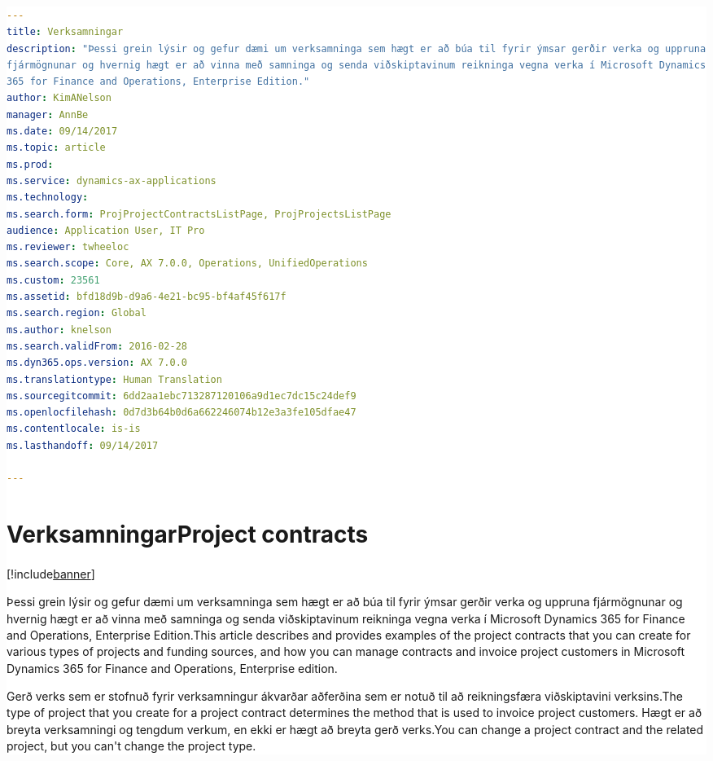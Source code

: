 ```yaml
---
title: Verksamningar
description: "Þessi grein lýsir og gefur dæmi um verksamninga sem hægt er að búa til fyrir ýmsar gerðir verka og uppruna fjármögnunar og hvernig hægt er að vinna með samninga og senda viðskiptavinum reikninga vegna verka í Microsoft Dynamics 365 for Finance and Operations, Enterprise Edition."
author: KimANelson
manager: AnnBe
ms.date: 09/14/2017
ms.topic: article
ms.prod: 
ms.service: dynamics-ax-applications
ms.technology: 
ms.search.form: ProjProjectContractsListPage, ProjProjectsListPage
audience: Application User, IT Pro
ms.reviewer: twheeloc
ms.search.scope: Core, AX 7.0.0, Operations, UnifiedOperations
ms.custom: 23561
ms.assetid: bfd18d9b-d9a6-4e21-bc95-bf4af45f617f
ms.search.region: Global
ms.author: knelson
ms.search.validFrom: 2016-02-28
ms.dyn365.ops.version: AX 7.0.0
ms.translationtype: Human Translation
ms.sourcegitcommit: 6dd2aa1ebc713287120106a9d1ec7dc15c24def9
ms.openlocfilehash: 0d7d3b64b0d6a662246074b12e3a3fe105dfae47
ms.contentlocale: is-is
ms.lasthandoff: 09/14/2017

---
```


# <a name="project-contracts"></a><span data-ttu-id="c2171-103">Verksamningar</span><span class="sxs-lookup"><span data-stu-id="c2171-103">Project contracts</span></span>

[!include[banner](../includes/banner.md)]


<span data-ttu-id="c2171-104">Þessi grein lýsir og gefur dæmi um verksamninga sem hægt er að búa til fyrir ýmsar gerðir verka og uppruna fjármögnunar og hvernig hægt er að vinna með samninga og senda viðskiptavinum reikninga vegna verka í Microsoft Dynamics 365 for Finance and Operations, Enterprise Edition.</span><span class="sxs-lookup"><span data-stu-id="c2171-104">This article describes and provides examples of the project contracts that you can create for various types of projects and funding sources, and how you can manage contracts and invoice project customers in Microsoft Dynamics 365 for Finance and Operations, Enterprise edition.</span></span>

<span data-ttu-id="c2171-105">Gerð verks sem er stofnuð fyrir verksamningur ákvarðar aðferðina sem er notuð til að reikningsfæra viðskiptavini verksins.</span><span class="sxs-lookup"><span data-stu-id="c2171-105">The type of project that you create for a project contract determines the method that is used to invoice project customers.</span></span> <span data-ttu-id="c2171-106">Hægt er að breyta verksamningi og tengdum verkum, en ekki er hægt að breyta gerð verks.</span><span class="sxs-lookup"><span data-stu-id="c2171-106">You can change a project contract and the related project, but you can't change the project type.</span></span> 
